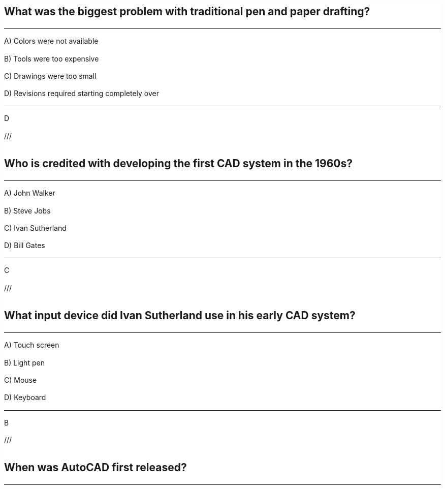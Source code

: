 ## What was the biggest problem with traditional pen and paper drafting?

---

A) Colors were not available

B) Tools were too expensive

C) Drawings were too small

D) Revisions required starting completely over

---

D

///

## Who is credited with developing the first CAD system in the 1960s?

---

A) John Walker

B) Steve Jobs

C) Ivan Sutherland

D) Bill Gates

---

C

///

## What input device did Ivan Sutherland use in his early CAD system?

---

A) Touch screen

B) Light pen

C) Mouse

D) Keyboard

---

B

///

## When was AutoCAD first released?

---
